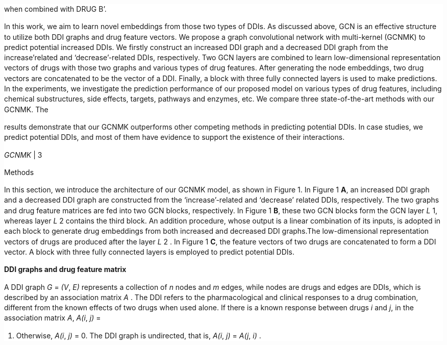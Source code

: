 when combined with DRUG B’.


In this work, we aim to learn novel embeddings from
those two types of DDIs. As discussed above, GCN is
an effective structure to utilize both DDI graphs and
drug feature vectors. We propose a graph convolutional
network with multi-kernel (GCNMK) to predict potential
increased DDIs. We firstly construct an increased DDI
graph and a decreased DDI graph from the increase’related and ‘decrease’-related DDIs, respectively. Two
GCN layers are combined to learn low-dimensional
representation vectors of drugs with those two graphs
and various types of drug features. After generating the
node embeddings, two drug vectors are concatenated
to be the vector of a DDI. Finally, a block with three
fully connected layers is used to make predictions.
In the experiments, we investigate the prediction
performance of our proposed model on various types
of drug features, including chemical substructures, side
effects, targets, pathways and enzymes, etc. We compare
three state-of-the-art methods with our GCNMK. The

results demonstrate that our GCNMK outperforms other
competing methods in predicting potential DDIs. In case
studies, we predict potential DDIs, and most of them have
evidence to support the existence of their interactions.



_GCNMK_ | 3


Methods


In this section, we introduce the architecture of our
GCNMK model, as shown in Figure 1. In Figure 1 **A**, an
increased DDI graph and a decreased DDI graph are
constructed from the ‘increase’-related and ‘decrease’
related DDIs, respectively. The two graphs and drug feature matrices are fed into two GCN blocks, respectively.
In Figure 1 **B**, these two GCN blocks form the GCN layer
_L_ 1, whereas layer _L_ 2 contains the third block. An addition
procedure, whose output is a linear combination of its
inputs, is adopted in each block to generate drug embeddings from both increased and decreased DDI graphs.The
low-dimensional representation vectors of drugs are produced after the layer _L_ 2 . In Figure 1 **C**, the feature vectors
of two drugs are concatenated to form a DDI vector. A
block with three fully connected layers is employed to
predict potential DDIs.


**DDI graphs and drug feature matrix**

A DDI graph _G_ = _(V_, _E)_ represents a collection of _n_ nodes
and _m_ edges, while nodes are drugs and edges are DDIs,
which is described by an association matrix _A_ . The DDI
refers to the pharmacological and clinical responses to
a drug combination, different from the known effects of
two drugs when used alone. If there is a known response
between drugs _i_ and _j_, in the association matrix _A_, _A(i_, _j)_ =
1. Otherwise, _A(i_, _j)_ = 0. The DDI graph is undirected, that
is, _A(i_, _j)_ = _A(j_, _i)_ .
